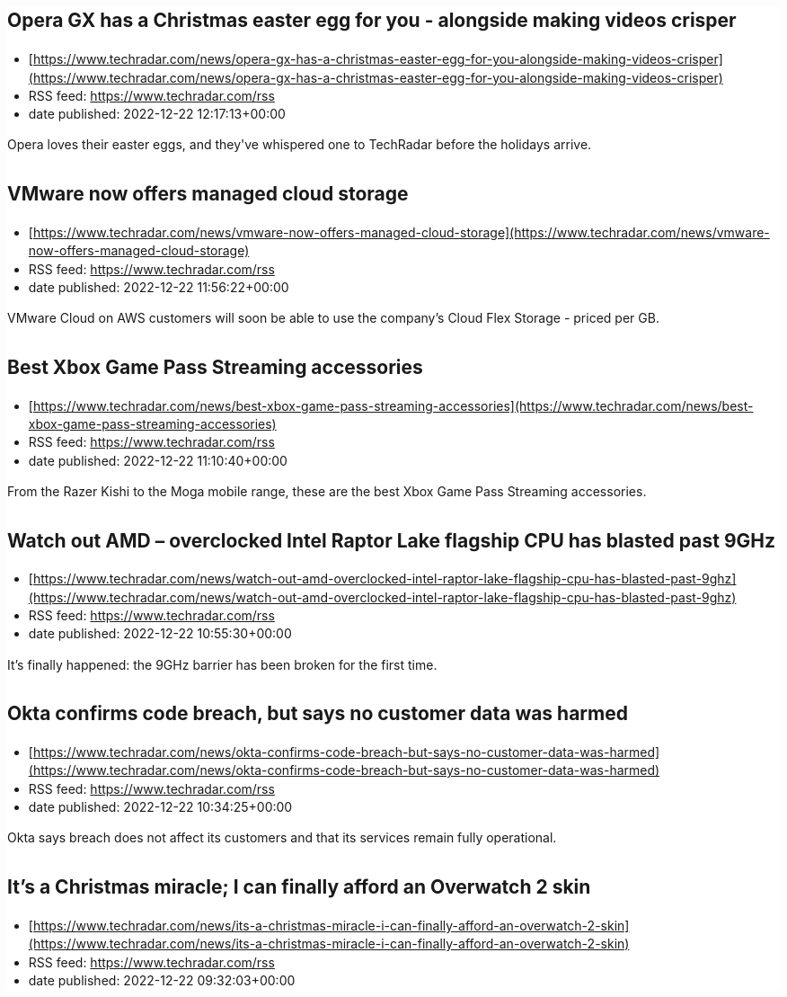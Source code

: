 ## Opera GX has a Christmas easter egg for you - alongside making videos crisper
 - [https://www.techradar.com/news/opera-gx-has-a-christmas-easter-egg-for-you-alongside-making-videos-crisper](https://www.techradar.com/news/opera-gx-has-a-christmas-easter-egg-for-you-alongside-making-videos-crisper)
 - RSS feed: https://www.techradar.com/rss
 - date published: 2022-12-22 12:17:13+00:00

Opera loves their easter eggs, and they've whispered one to TechRadar before the holidays arrive.

## VMware now offers managed cloud storage
 - [https://www.techradar.com/news/vmware-now-offers-managed-cloud-storage](https://www.techradar.com/news/vmware-now-offers-managed-cloud-storage)
 - RSS feed: https://www.techradar.com/rss
 - date published: 2022-12-22 11:56:22+00:00

VMware Cloud on AWS customers will soon be able to use the company’s Cloud Flex Storage - priced per GB.

## Best Xbox Game Pass Streaming accessories
 - [https://www.techradar.com/news/best-xbox-game-pass-streaming-accessories](https://www.techradar.com/news/best-xbox-game-pass-streaming-accessories)
 - RSS feed: https://www.techradar.com/rss
 - date published: 2022-12-22 11:10:40+00:00

From the Razer Kishi to the Moga mobile range, these are the best Xbox Game Pass Streaming accessories.

## Watch out AMD – overclocked Intel Raptor Lake flagship CPU has blasted past 9GHz
 - [https://www.techradar.com/news/watch-out-amd-overclocked-intel-raptor-lake-flagship-cpu-has-blasted-past-9ghz](https://www.techradar.com/news/watch-out-amd-overclocked-intel-raptor-lake-flagship-cpu-has-blasted-past-9ghz)
 - RSS feed: https://www.techradar.com/rss
 - date published: 2022-12-22 10:55:30+00:00

It’s finally happened: the 9GHz barrier has been broken for the first time.

## Okta confirms code breach, but says no customer data was harmed
 - [https://www.techradar.com/news/okta-confirms-code-breach-but-says-no-customer-data-was-harmed](https://www.techradar.com/news/okta-confirms-code-breach-but-says-no-customer-data-was-harmed)
 - RSS feed: https://www.techradar.com/rss
 - date published: 2022-12-22 10:34:25+00:00

Okta says breach does not affect its customers and that its services remain fully operational.

## It’s a Christmas miracle; I can finally afford an Overwatch 2 skin
 - [https://www.techradar.com/news/its-a-christmas-miracle-i-can-finally-afford-an-overwatch-2-skin](https://www.techradar.com/news/its-a-christmas-miracle-i-can-finally-afford-an-overwatch-2-skin)
 - RSS feed: https://www.techradar.com/rss
 - date published: 2022-12-22 09:32:03+00:00
